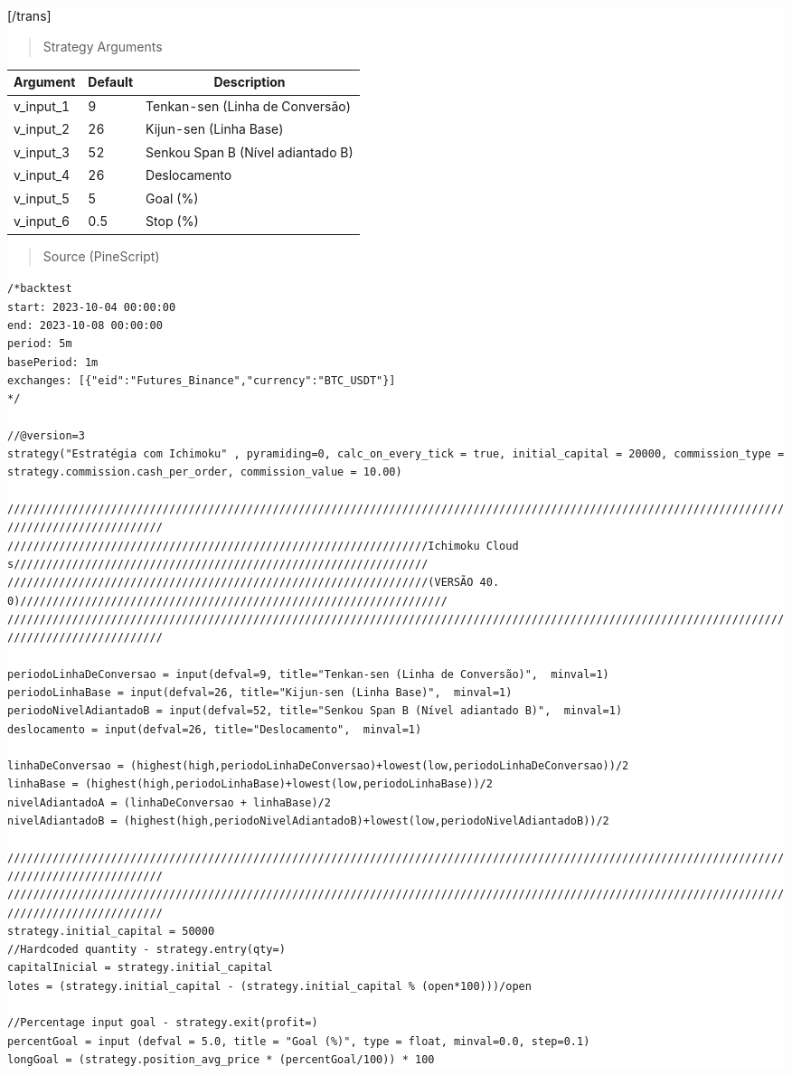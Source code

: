 [/trans]

> Strategy Arguments



|Argument|Default|Description|
|----|----|----|
|v_input_1|9|Tenkan-sen (Linha de Conversão)|
|v_input_2|26|Kijun-sen (Linha Base)|
|v_input_3|52|Senkou Span B (Nível adiantado B)|
|v_input_4|26|Deslocamento|
|v_input_5|5|Goal (%)|
|v_input_6|0.5|Stop (%)|


> Source (PineScript)

``` pinescript
/*backtest
start: 2023-10-04 00:00:00
end: 2023-10-08 00:00:00
period: 5m
basePeriod: 1m
exchanges: [{"eid":"Futures_Binance","currency":"BTC_USDT"}]
*/

//@version=3
strategy("Estratégia com Ichimoku" , pyramiding=0, calc_on_every_tick = true, initial_capital = 20000, commission_type = strategy.commission.cash_per_order, commission_value = 10.00)

////////////////////////////////////////////////////////////////////////////////////////////////////////////////////////////////////////////////
/////////////////////////////////////////////////////////////////Ichimoku Clouds////////////////////////////////////////////////////////////////
/////////////////////////////////////////////////////////////////(VERSÃO 40.0)//////////////////////////////////////////////////////////////////
////////////////////////////////////////////////////////////////////////////////////////////////////////////////////////////////////////////////

periodoLinhaDeConversao = input(defval=9, title="Tenkan-sen (Linha de Conversão)",  minval=1)
periodoLinhaBase = input(defval=26, title="Kijun-sen (Linha Base)",  minval=1)
periodoNivelAdiantadoB = input(defval=52, title="Senkou Span B (Nível adiantado B)",  minval=1)
deslocamento = input(defval=26, title="Deslocamento",  minval=1)

linhaDeConversao = (highest(high,periodoLinhaDeConversao)+lowest(low,periodoLinhaDeConversao))/2
linhaBase = (highest(high,periodoLinhaBase)+lowest(low,periodoLinhaBase))/2
nivelAdiantadoA = (linhaDeConversao + linhaBase)/2
nivelAdiantadoB = (highest(high,periodoNivelAdiantadoB)+lowest(low,periodoNivelAdiantadoB))/2

////////////////////////////////////////////////////////////////////////////////////////////////////////////////////////////////////////////////
////////////////////////////////////////////////////////////////////////////////////////////////////////////////////////////////////////////////
strategy.initial_capital = 50000
//Hardcoded quantity - strategy.entry(qty=)
capitalInicial = strategy.initial_capital
lotes = (strategy.initial_capital - (strategy.initial_capital % (open*100)))/open

//Percentage input goal - strategy.exit(profit=)
percentGoal = input (defval = 5.0, title = "Goal (%)", type = float, minval=0.0, step=0.1)
longGoal = (strategy.position_avg_price * (percentGoal/100)) * 100
```